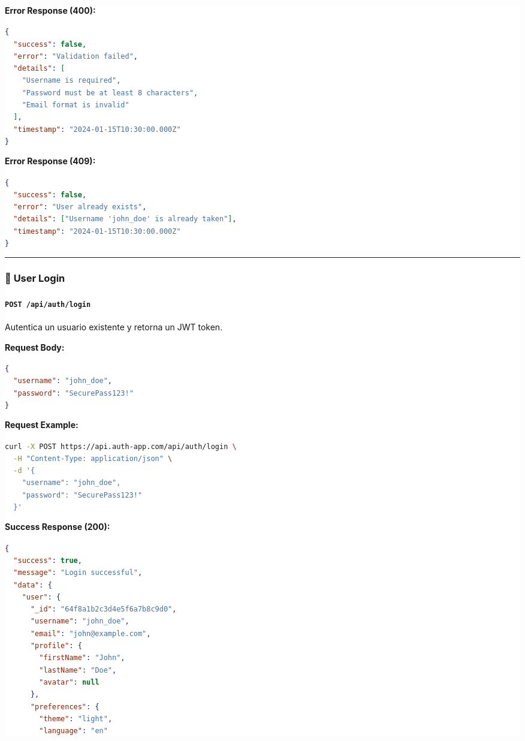 **Error Response (400):**
```json
{
  "success": false,
  "error": "Validation failed",
  "details": [
    "Username is required",
    "Password must be at least 8 characters",
    "Email format is invalid"
  ],
  "timestamp": "2024-01-15T10:30:00.000Z"
}
```

**Error Response (409):**
```json
{
  "success": false,
  "error": "User already exists",
  "details": ["Username 'john_doe' is already taken"],
  "timestamp": "2024-01-15T10:30:00.000Z"
}
```

---

### 🔑 **User Login**

#### `POST /api/auth/login`
Autentica un usuario existente y retorna un JWT token.

**Request Body:**
```json
{
  "username": "john_doe",
  "password": "SecurePass123!"
}
```

**Request Example:**
```bash
curl -X POST https://api.auth-app.com/api/auth/login \
  -H "Content-Type: application/json" \
  -d '{
    "username": "john_doe",
    "password": "SecurePass123!"
  }'
```

**Success Response (200):**
```json
{
  "success": true,
  "message": "Login successful",
  "data": {
    "user": {
      "_id": "64f8a1b2c3d4e5f6a7b8c9d0",
      "username": "john_doe",
      "email": "john@example.com",
      "profile": {
        "firstName": "John",
        "lastName": "Doe",
        "avatar": null
      },
      "preferences": {
        "theme": "light",
        "language": "en"
```